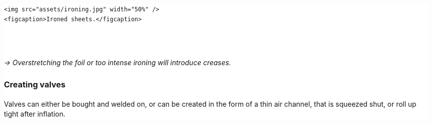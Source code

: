     <img src="assets/ironing.jpg" width="50%" />
    <figcaption>Ironed sheets.</figcaption>
</figure>
<br/>
<br/>

*→ Overstretching the foil or too intense ironing will introduce creases.*

### Creating valves

Valves can either be bought and welded on, or can be created in the form of a thin air channel, that is squeezed shut, or roll up tight after inflation.


<figure>